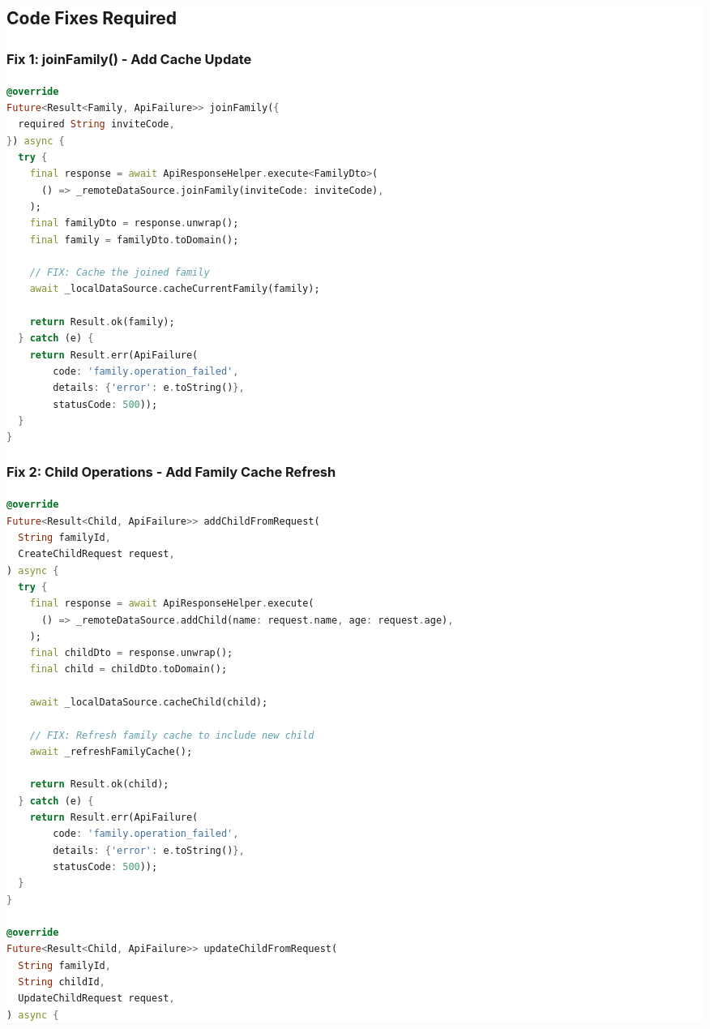 
## Code Fixes Required

### Fix 1: joinFamily() - Add Cache Update
```dart
@override
Future<Result<Family, ApiFailure>> joinFamily({
  required String inviteCode,
}) async {
  try {
    final response = await ApiResponseHelper.execute<FamilyDto>(
      () => _remoteDataSource.joinFamily(inviteCode: inviteCode),
    );
    final familyDto = response.unwrap();
    final family = familyDto.toDomain();

    // FIX: Cache the joined family
    await _localDataSource.cacheCurrentFamily(family);

    return Result.ok(family);
  } catch (e) {
    return Result.err(ApiFailure(
        code: 'family.operation_failed',
        details: {'error': e.toString()},
        statusCode: 500));
  }
}
```

### Fix 2: Child Operations - Add Family Cache Refresh
```dart
@override
Future<Result<Child, ApiFailure>> addChildFromRequest(
  String familyId,
  CreateChildRequest request,
) async {
  try {
    final response = await ApiResponseHelper.execute(
      () => _remoteDataSource.addChild(name: request.name, age: request.age),
    );
    final childDto = response.unwrap();
    final child = childDto.toDomain();

    await _localDataSource.cacheChild(child);

    // FIX: Refresh family cache to include new child
    await _refreshFamilyCache();

    return Result.ok(child);
  } catch (e) {
    return Result.err(ApiFailure(
        code: 'family.operation_failed',
        details: {'error': e.toString()},
        statusCode: 500));
  }
}

@override
Future<Result<Child, ApiFailure>> updateChildFromRequest(
  String familyId,
  String childId,
  UpdateChildRequest request,
) async {
```